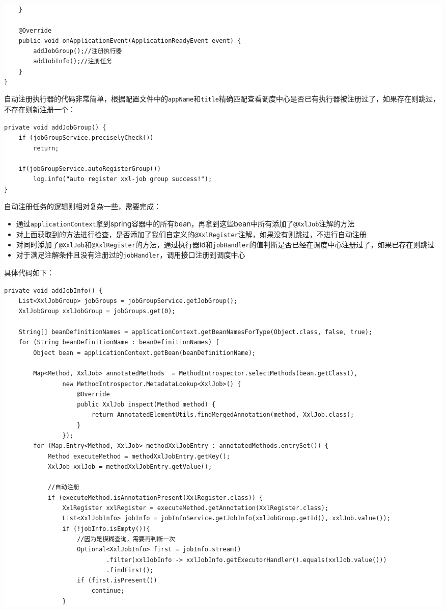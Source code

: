 ```
    }

    @Override
    public void onApplicationEvent(ApplicationReadyEvent event) {
        addJobGroup();//注册执行器
        addJobInfo();//注册任务
    }
}
```

自动注册执行器的代码非常简单，根据配置文件中的`appName`和`title`精确匹配查看调度中心是否已有执行器被注册过了，如果存在则跳过，不存在则新注册一个：

```
private void addJobGroup() {
    if (jobGroupService.preciselyCheck())
        return;

    if(jobGroupService.autoRegisterGroup())
        log.info("auto register xxl-job group success!");
}
```

自动注册任务的逻辑则相对复杂一些，需要完成：

- 通过`applicationContext`拿到spring容器中的所有bean，再拿到这些bean中所有添加了`@XxlJob`注解的方法
- 对上面获取到的方法进行检查，是否添加了我们自定义的`@XxlRegister`注解，如果没有则跳过，不进行自动注册
- 对同时添加了`@XxlJob`和`@XxlRegister`的方法，通过执行器id和`jobHandler`的值判断是否已经在调度中心注册过了，如果已存在则跳过
- 对于满足注解条件且没有注册过的`jobHandler`，调用接口注册到调度中心

具体代码如下：

```
private void addJobInfo() {
    List<XxlJobGroup> jobGroups = jobGroupService.getJobGroup();
    XxlJobGroup xxlJobGroup = jobGroups.get(0);

    String[] beanDefinitionNames = applicationContext.getBeanNamesForType(Object.class, false, true);
    for (String beanDefinitionName : beanDefinitionNames) {
        Object bean = applicationContext.getBean(beanDefinitionName);

        Map<Method, XxlJob> annotatedMethods  = MethodIntrospector.selectMethods(bean.getClass(),
                new MethodIntrospector.MetadataLookup<XxlJob>() {
                    @Override
                    public XxlJob inspect(Method method) {
                        return AnnotatedElementUtils.findMergedAnnotation(method, XxlJob.class);
                    }
                });
        for (Map.Entry<Method, XxlJob> methodXxlJobEntry : annotatedMethods.entrySet()) {
            Method executeMethod = methodXxlJobEntry.getKey();
            XxlJob xxlJob = methodXxlJobEntry.getValue();

            //自动注册
            if (executeMethod.isAnnotationPresent(XxlRegister.class)) {
                XxlRegister xxlRegister = executeMethod.getAnnotation(XxlRegister.class);
                List<XxlJobInfo> jobInfo = jobInfoService.getJobInfo(xxlJobGroup.getId(), xxlJob.value());
                if (!jobInfo.isEmpty()){
                    //因为是模糊查询，需要再判断一次
                    Optional<XxlJobInfo> first = jobInfo.stream()
                            .filter(xxlJobInfo -> xxlJobInfo.getExecutorHandler().equals(xxlJob.value()))
                            .findFirst();
                    if (first.isPresent())
                        continue;
                }
```